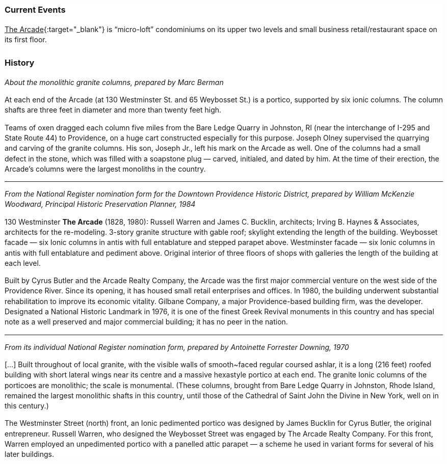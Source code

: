 [^14]: PINA, ALISHA A.. “PROVIDENCE — New plan for rebirth of Arcade.” Providence Journal (RI), 1 ed., sec. projoRhodeIsland, 26 Jan. 2012, p. A1. NewsBank: America’s News, infoweb.newsbank.com/apps/news/document-view?p=NewsBank&docref=news/152421BBCBA13410. Accessed 27 Nov. 2021.

[^15]: SICLEN, BILL VAN. “rhody awards \| Projects, people win preservation awards.” Providence Journal (RI), 1 ed., sec. News, 18 Sept. 2014, p. MAIN_02. NewsBank: America’s News, infoweb.newsbank.com/apps/news/document-view?p=NewsBank&docref=news/15241C66B5B494B8. Accessed 27 Nov. 2021.

[^16]: “preservation awards \| Foundry developer among honorees.” Providence Journal (RI), 1 ed., sec. News, 7 Nov. 2014, p. MAIN_08. NewsBank: America’s News, infoweb.newsbank.com/apps/news/document-view?p=NewsBank&docref=news/15241C7D155067D8. Accessed 27 Nov. 2021.

[^17]: List, Madeleine. “Providence’s Arcade switching to condos.” Providence Journal (RI), sec. RI News, 4 Jan. 2020, p. A2. NewsBank: America’s News, infoweb.newsbank.com/apps/news/document-view?p=NewsBank&docref=news/17845DBF4AA05640. Accessed 27 Nov. 2021.


### Current Events

[The Arcade](//www.arcadeprovidence.com){:target="_blank"} is “micro-loft” condominiums on its upper two levels and small business retail/restaurant space on its first floor. 


### History

_About the monolithic granite columns, prepared by Marc Berman_

At each end of the Arcade (at 130 Westminster St. and 65 Weybosset St.) is a portico, supported by six ionic columns. The column shafts are three feet in diameter and more than twenty feet high.

Teams of oxen dragged each column five miles from the Bare Ledge Quarry in Johnston, RI (near the interchange of I-295 and State Route 44) to Providence, on a huge cart constructed especially for this purpose. Joseph Olney supervised the quarrying and carving of the granite columns. His son, Joseph Jr., left his mark on the Arcade as well. One of the columns had a small defect in the stone, which was filled with a soapstone plug — carved, initialed, and dated by him. At the time of their erection, the Arcade’s columns were the largest monoliths in the country.

***

_From the National Register nomination form for the Downtown Providence Historic District, prepared by William McKenzie Woodward, Principal Historic Preservation Planner, 1984_

130 Westminster **The Arcade** (1828, 1980): Russell Warren and James C. Bucklin, architects; Irving B. Haynes & Associates, architects for the re-modeling. 3-story granite structure with gable roof; skylight extending the length of the building. Weybosset facade — six Ionic columns in antis with full entablature and stepped parapet above. Westminster facade — six Ionic columns in antis with full entablature and pediment above. Original interior of three floors of shops with galleries the length of the building at each level. 

Built by Cyrus Butler and the Arcade Realty Company, the Arcade was the first major commercial venture on the west side of the Providence River. Since its opening, it has housed small retail enterprises and offices. In 1980, the building underwent substantial rehabilitation to improve its economic vitality. Gilbane Company, a major Providence-based building firm, was the developer. Designated a National Historic Landmark in 1976, it is one of the finest Greek Revival monuments in this country and has special note as a well preserved and major commercial building; it has no peer in the nation.

***

_From its individual National Register nomination form, prepared by Antoinette Forrester Downing, 1970_

[…] Built throughout of local granite, with the visible walls of smooth~faced regular coursed ashlar, it is a long (216 feet) roofed building with short lateral wings near its centre and a massive hexastyle portico at each end. The granite Ionic columns of the porticoes are monolithic; the scale is monumental. (These columns, brought from Bare Ledge Quarry in Johnston, Rhode Island, remained the largest monolithic shafts in this country, until those of the Cathedral of Saint John the Divine in New York, well on in this century.)

The Westminster Street (north) front, an Ionic pedimented portico was designed by James Bucklin for Cyrus Butler, the original entrepreneur. Russell Warren, who designed the Weybosset Street was engaged by The Arcade Realty Company. For this front, Warren employed an unpedimented portico with a panelled attic parapet — a scheme he used in variant forms for several of his later buildings.


[^1]: GRAY, CHANNING. “Architects to ‘redraw’ Arcade’s facades.” Providence Journal (RI), ALL ed., sec. WEEKEND, 24 Sept. 1982, pp. W-01. NewsBank: America’s News, infoweb.newsbank.com/apps/news/document-view?p=NewsBank&docref=news/1525C3B2A8BBAC60. Accessed 27 Nov. 2021.
[^2]: From the National Register nomination form
[^3]: From a history prepared by Marc Berman, circa 2009
[^4]: “Providence Arcade wins national award.” Providence Journal (RI), ALL ed., sec. NEWS, 8 May 1982, pp. A-05. NewsBank: America’s News, infoweb.newsbank.com/apps/news/document-view?p=NewsBank&docref=news/1525C443AE3CF5B8. Accessed 27 Nov. 2021.
[^5]: MORGAN, GWYNNE. “Arcade still suffers from growing pains.” Providence Journal (RI), ALL ed., sec. BUSINESS, 26 Sept. 1982, pp. F-01. NewsBank: America’s News, infoweb.newsbank.com/apps/news/document-view?p=NewsBank&docref=news/1525C3B3306AB6E0. Accessed 27 Nov. 2021.
[^6]: MacKAY, SCOTT. “Fleet and Gilbane seek lower taxes on office buildings Dispute assessments imposed as result of city revaluation.” Providence Journal (RI), CITY FINAL ed., sec. NEWS, 30 Aug. 1989, pp. D-01. NewsBank: America’s News, infoweb.newsbank.com/apps/news/document-view?p=NewsBank&docref=news/1525254BC2F15F48. Accessed 27 Nov. 2021.
[^7]: BRUSSAT, DAVID. “Reviving the ‘temple to trade’.” Providence Journal (RI), ALL ed., sec. EDITORIAL, 3 Aug. 1995, pp. B-07. NewsBank: America’s News, infoweb.newsbank.com/apps/news/document-view?p=NewsBank&docref=news/1525204870B81F48. Accessed 27 Nov. 2021.
[^8]: DAVIS, PAUL. “The Arcade has obstacles to overcome *Johnson & Wales University, the 19th-century mall’s new owners, are making improvements. But, some tenants say, the school doesn’t understand retailing…” Providence Journal (RI), ALL ed., sec. NEWS, 12 Nov. 1995, pp. B-01. NewsBank: America’s News, infoweb.newsbank.com/apps/news/document-view?p=NewsBank&docref=news/1525203459AFC670. Accessed 27 Nov. 2021.
[^9]: TOOHER, NORA LOCKWOOD. “Downcity’s Downturn.” Providence Journal (RI), All ed., sec. Business, 10 Sept. 2000, pp. F-01. NewsBank: America’s News, infoweb.newsbank.com/apps/news/document-view?p=NewsBank&docref=news/152511DAA38E8230. Accessed 27 Nov. 2021.
[^10]: GRIMALDI, PAUL. “DOWNTOWN LANDMARK TO CHANGE HANDS - Giving it the old college try.” Providence Journal (RI), All ed., sec. Business, 24 June 2004, pp. E-01. NewsBank: America’s News, infoweb.newsbank.com/apps/news/document-view?p=NewsBank&docref=news/15242AD2C7F87760. Accessed 27 Nov. 2021.
[^11]: Barbarisi, Daniel. “Tenants have 30 days to leave Arcade.” Providence Journal (RI), All ed., sec. News, 30 May 2008, pp. A-01. NewsBank: America’s News, infoweb.newsbank.com/apps/news/document-view?p=NewsBank&docref=news/152425CB1E0C3708. Accessed 27 Nov. 2021.
[^12]: Marcelo, Philip. “The Arcade closes, its future uncertain.” Providence Journal (RI), All ed., sec. Business, 2 Dec. 2008, pp. D-01. NewsBank: America’s News, infoweb.newsbank.com/apps/news/document-view?p=NewsBank&docref=news/15242539CD1F4C78. Accessed 27 Nov. 2021.
[^13]: SICLEN, BILL VAN. “PROVIDENCE — Swath of downtown on ‘Endangered Properties’ list.” Providence Journal (RI), 1 ed., sec. projoRhodeIsland, 6 May 2011, p. A3. NewsBank: America’s News, infoweb.newsbank.com/apps/news/document-view?p=NewsBank&docref=news/152422E75C22B2A0. Accessed 27 Nov. 2021.